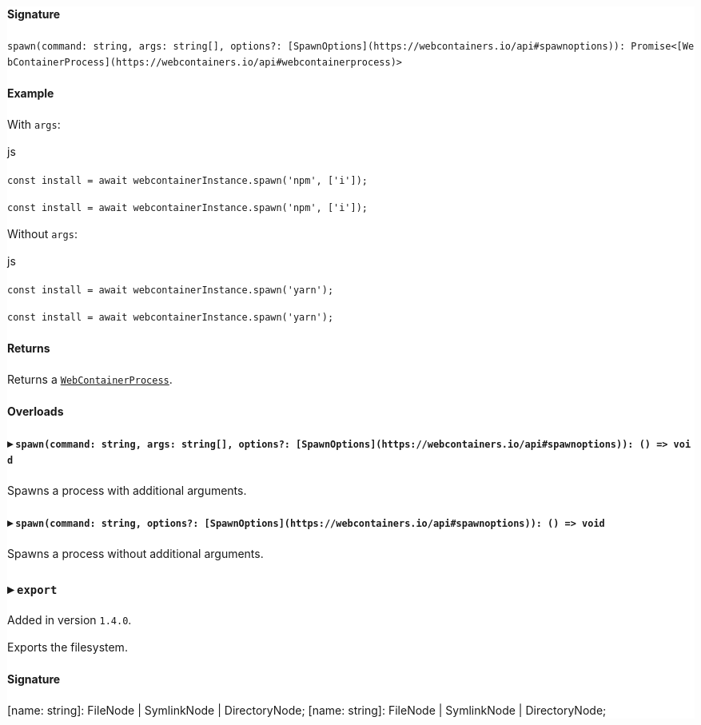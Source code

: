 #### Signature

`spawn(command: string, args: string[], options?: [SpawnOptions](https://webcontainers.io/api#spawnoptions)): Promise<[WebContainerProcess](https://webcontainers.io/api#webcontainerprocess)>`

#### Example

With `args`:

js

```
const install = await webcontainerInstance.spawn('npm', ['i']);
```

```
const install = await webcontainerInstance.spawn('npm', ['i']);
```

Without `args`:

js

```
const install = await webcontainerInstance.spawn('yarn');
```

```
const install = await webcontainerInstance.spawn('yarn');
```

#### Returns

Returns a [`WebContainerProcess`](https://webcontainers.io/api#webcontainerprocess).

  

#### Overloads

  

#### ▸ `spawn(command: string, args: string[], options?: [SpawnOptions](https://webcontainers.io/api#spawnoptions)): () => void`

Spawns a process with additional arguments.

#### ▸ `spawn(command: string, options?: [SpawnOptions](https://webcontainers.io/api#spawnoptions)): () => void`

Spawns a process without additional arguments.

### ▸ `export` [​](https://webcontainers.io/api#%E2%96%B8-export)

Added in version `1.4.0`.

Exports the filesystem.

#### Signature


  [name: string]: FileNode | SymlinkNode | DirectoryNode;
  [name: string]: FileNode | SymlinkNode | DirectoryNode;